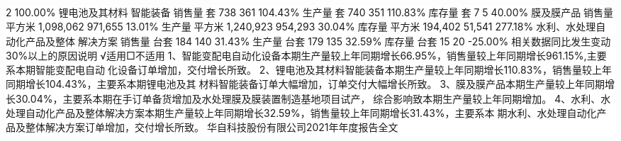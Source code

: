 2
100.00%
锂电池及其材料
智能装备
销售量
套
738
361
104.43%
生产量
套
740
351
110.83%
库存量
套
7
5
40.00%
膜及膜产品
销售量
平方米
1,098,062
971,655
13.01%
生产量
平方米
1,240,923
954,293
30.04%
库存量
平方米
194,402
51,541
277.18%
水利、水处理自
动化产品及整体
解决方案
销售量
台套
184
140
31.43%
生产量
台套
179
135
32.59%
库存量
台套
15
20
-25.00%
相关数据同比发生变动30%以上的原因说明
√适用□不适用
1、智能变配电自动化设备本期生产量较上年同期增长66.95%，销售量较上年同期增长961.15%,主要系本期智能变配电自动
化设备订单增加，交付增长所致。
2、锂电池及其材料智能装备本期生产量较上年同期增长110.83%，销售量较上年同期增长104.43%，主要系本期锂电池及其
材料智能装备订单大幅增加，订单交付大幅增长所致。
3、膜及膜产品本期生产量较上年同期增长30.04%，主要系本期在手订单备货增加及水处理膜及膜装置制造基地项目试产，
综合影响致本期生产量较上年同期增加。
4、水利、水处理自动化产品及整体解决方案本期生产量较上年同期增长32.59%，销售量较上年同期增长31.43%，主要系本
期水利、水处理自动化产品及整体解决方案订单增加，交付增长所致。
华自科技股份有限公司2021年年度报告全文